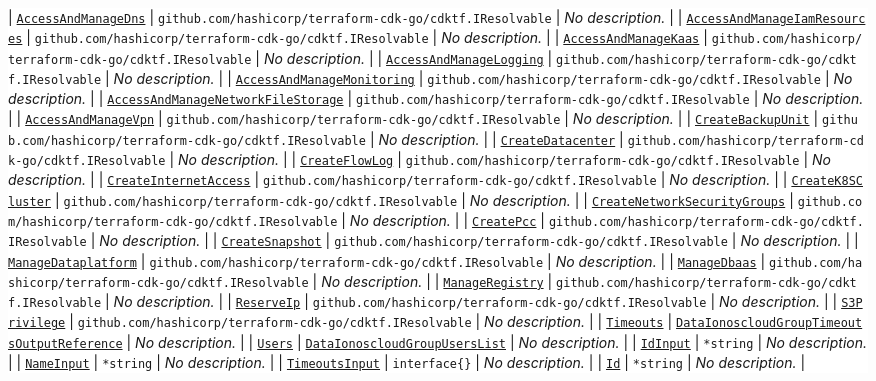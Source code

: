 | <code><a href="#@cdktf/provider-ionoscloud.dataIonoscloudGroup.DataIonoscloudGroup.property.accessAndManageDns">AccessAndManageDns</a></code> | <code>github.com/hashicorp/terraform-cdk-go/cdktf.IResolvable</code> | *No description.* |
| <code><a href="#@cdktf/provider-ionoscloud.dataIonoscloudGroup.DataIonoscloudGroup.property.accessAndManageIamResources">AccessAndManageIamResources</a></code> | <code>github.com/hashicorp/terraform-cdk-go/cdktf.IResolvable</code> | *No description.* |
| <code><a href="#@cdktf/provider-ionoscloud.dataIonoscloudGroup.DataIonoscloudGroup.property.accessAndManageKaas">AccessAndManageKaas</a></code> | <code>github.com/hashicorp/terraform-cdk-go/cdktf.IResolvable</code> | *No description.* |
| <code><a href="#@cdktf/provider-ionoscloud.dataIonoscloudGroup.DataIonoscloudGroup.property.accessAndManageLogging">AccessAndManageLogging</a></code> | <code>github.com/hashicorp/terraform-cdk-go/cdktf.IResolvable</code> | *No description.* |
| <code><a href="#@cdktf/provider-ionoscloud.dataIonoscloudGroup.DataIonoscloudGroup.property.accessAndManageMonitoring">AccessAndManageMonitoring</a></code> | <code>github.com/hashicorp/terraform-cdk-go/cdktf.IResolvable</code> | *No description.* |
| <code><a href="#@cdktf/provider-ionoscloud.dataIonoscloudGroup.DataIonoscloudGroup.property.accessAndManageNetworkFileStorage">AccessAndManageNetworkFileStorage</a></code> | <code>github.com/hashicorp/terraform-cdk-go/cdktf.IResolvable</code> | *No description.* |
| <code><a href="#@cdktf/provider-ionoscloud.dataIonoscloudGroup.DataIonoscloudGroup.property.accessAndManageVpn">AccessAndManageVpn</a></code> | <code>github.com/hashicorp/terraform-cdk-go/cdktf.IResolvable</code> | *No description.* |
| <code><a href="#@cdktf/provider-ionoscloud.dataIonoscloudGroup.DataIonoscloudGroup.property.createBackupUnit">CreateBackupUnit</a></code> | <code>github.com/hashicorp/terraform-cdk-go/cdktf.IResolvable</code> | *No description.* |
| <code><a href="#@cdktf/provider-ionoscloud.dataIonoscloudGroup.DataIonoscloudGroup.property.createDatacenter">CreateDatacenter</a></code> | <code>github.com/hashicorp/terraform-cdk-go/cdktf.IResolvable</code> | *No description.* |
| <code><a href="#@cdktf/provider-ionoscloud.dataIonoscloudGroup.DataIonoscloudGroup.property.createFlowLog">CreateFlowLog</a></code> | <code>github.com/hashicorp/terraform-cdk-go/cdktf.IResolvable</code> | *No description.* |
| <code><a href="#@cdktf/provider-ionoscloud.dataIonoscloudGroup.DataIonoscloudGroup.property.createInternetAccess">CreateInternetAccess</a></code> | <code>github.com/hashicorp/terraform-cdk-go/cdktf.IResolvable</code> | *No description.* |
| <code><a href="#@cdktf/provider-ionoscloud.dataIonoscloudGroup.DataIonoscloudGroup.property.createK8SCluster">CreateK8SCluster</a></code> | <code>github.com/hashicorp/terraform-cdk-go/cdktf.IResolvable</code> | *No description.* |
| <code><a href="#@cdktf/provider-ionoscloud.dataIonoscloudGroup.DataIonoscloudGroup.property.createNetworkSecurityGroups">CreateNetworkSecurityGroups</a></code> | <code>github.com/hashicorp/terraform-cdk-go/cdktf.IResolvable</code> | *No description.* |
| <code><a href="#@cdktf/provider-ionoscloud.dataIonoscloudGroup.DataIonoscloudGroup.property.createPcc">CreatePcc</a></code> | <code>github.com/hashicorp/terraform-cdk-go/cdktf.IResolvable</code> | *No description.* |
| <code><a href="#@cdktf/provider-ionoscloud.dataIonoscloudGroup.DataIonoscloudGroup.property.createSnapshot">CreateSnapshot</a></code> | <code>github.com/hashicorp/terraform-cdk-go/cdktf.IResolvable</code> | *No description.* |
| <code><a href="#@cdktf/provider-ionoscloud.dataIonoscloudGroup.DataIonoscloudGroup.property.manageDataplatform">ManageDataplatform</a></code> | <code>github.com/hashicorp/terraform-cdk-go/cdktf.IResolvable</code> | *No description.* |
| <code><a href="#@cdktf/provider-ionoscloud.dataIonoscloudGroup.DataIonoscloudGroup.property.manageDbaas">ManageDbaas</a></code> | <code>github.com/hashicorp/terraform-cdk-go/cdktf.IResolvable</code> | *No description.* |
| <code><a href="#@cdktf/provider-ionoscloud.dataIonoscloudGroup.DataIonoscloudGroup.property.manageRegistry">ManageRegistry</a></code> | <code>github.com/hashicorp/terraform-cdk-go/cdktf.IResolvable</code> | *No description.* |
| <code><a href="#@cdktf/provider-ionoscloud.dataIonoscloudGroup.DataIonoscloudGroup.property.reserveIp">ReserveIp</a></code> | <code>github.com/hashicorp/terraform-cdk-go/cdktf.IResolvable</code> | *No description.* |
| <code><a href="#@cdktf/provider-ionoscloud.dataIonoscloudGroup.DataIonoscloudGroup.property.s3Privilege">S3Privilege</a></code> | <code>github.com/hashicorp/terraform-cdk-go/cdktf.IResolvable</code> | *No description.* |
| <code><a href="#@cdktf/provider-ionoscloud.dataIonoscloudGroup.DataIonoscloudGroup.property.timeouts">Timeouts</a></code> | <code><a href="#@cdktf/provider-ionoscloud.dataIonoscloudGroup.DataIonoscloudGroupTimeoutsOutputReference">DataIonoscloudGroupTimeoutsOutputReference</a></code> | *No description.* |
| <code><a href="#@cdktf/provider-ionoscloud.dataIonoscloudGroup.DataIonoscloudGroup.property.users">Users</a></code> | <code><a href="#@cdktf/provider-ionoscloud.dataIonoscloudGroup.DataIonoscloudGroupUsersList">DataIonoscloudGroupUsersList</a></code> | *No description.* |
| <code><a href="#@cdktf/provider-ionoscloud.dataIonoscloudGroup.DataIonoscloudGroup.property.idInput">IdInput</a></code> | <code>*string</code> | *No description.* |
| <code><a href="#@cdktf/provider-ionoscloud.dataIonoscloudGroup.DataIonoscloudGroup.property.nameInput">NameInput</a></code> | <code>*string</code> | *No description.* |
| <code><a href="#@cdktf/provider-ionoscloud.dataIonoscloudGroup.DataIonoscloudGroup.property.timeoutsInput">TimeoutsInput</a></code> | <code>interface{}</code> | *No description.* |
| <code><a href="#@cdktf/provider-ionoscloud.dataIonoscloudGroup.DataIonoscloudGroup.property.id">Id</a></code> | <code>*string</code> | *No description.* |